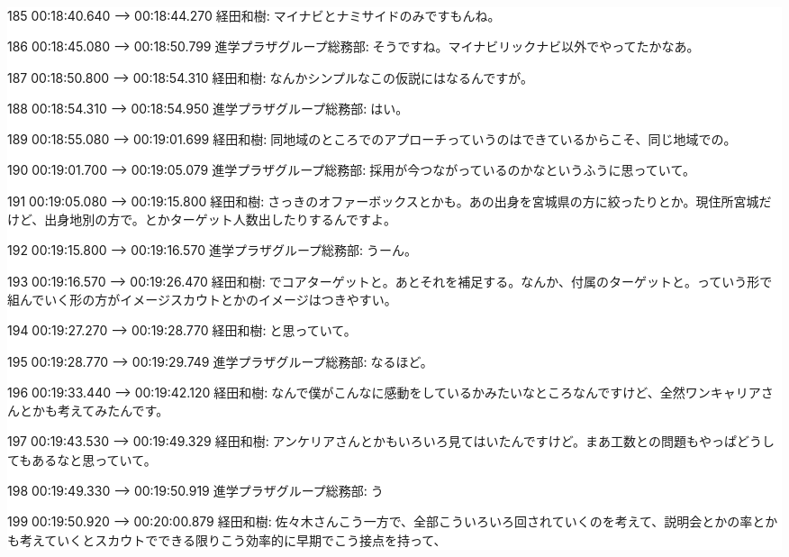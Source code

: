 185
00:18:40.640 --> 00:18:44.270
経田和樹: マイナビとナミサイドのみですもんね。

186
00:18:45.080 --> 00:18:50.799
進学プラザグループ総務部: そうですね。マイナビリックナビ以外でやってたかなあ。

187
00:18:50.800 --> 00:18:54.310
経田和樹: なんかシンプルなこの仮説にはなるんですが。

188
00:18:54.310 --> 00:18:54.950
進学プラザグループ総務部: はい。

189
00:18:55.080 --> 00:19:01.699
経田和樹: 同地域のところでのアプローチっていうのはできているからこそ、同じ地域での。

190
00:19:01.700 --> 00:19:05.079
進学プラザグループ総務部: 採用が今つながっているのかなというふうに思っていて。

191
00:19:05.080 --> 00:19:15.800
経田和樹: さっきのオファーボックスとかも。あの出身を宮城県の方に絞ったりとか。現住所宮城だけど、出身地別の方で。とかターゲット人数出したりするんですよ。

192
00:19:15.800 --> 00:19:16.570
進学プラザグループ総務部: うーん。

193
00:19:16.570 --> 00:19:26.470
経田和樹: でコアターゲットと。あとそれを補足する。なんか、付属のターゲットと。っていう形で組んでいく形の方がイメージスカウトとかのイメージはつきやすい。

194
00:19:27.270 --> 00:19:28.770
経田和樹: と思っていて。

195
00:19:28.770 --> 00:19:29.749
進学プラザグループ総務部: なるほど。

196
00:19:33.440 --> 00:19:42.120
経田和樹: なんで僕がこんなに感動をしているかみたいなところなんですけど、全然ワンキャリアさんとかも考えてみたんです。

197
00:19:43.530 --> 00:19:49.329
経田和樹: アンケリアさんとかもいろいろ見てはいたんですけど。まあ工数との問題もやっぱどうしてもあるなと思っていて。

198
00:19:49.330 --> 00:19:50.919
進学プラザグループ総務部: う

199
00:19:50.920 --> 00:20:00.879
経田和樹: 佐々木さんこう一方で、全部こういろいろ回されていくのを考えて、説明会とかの率とかも考えていくとスカウトでできる限りこう効率的に早期でこう接点を持って、
